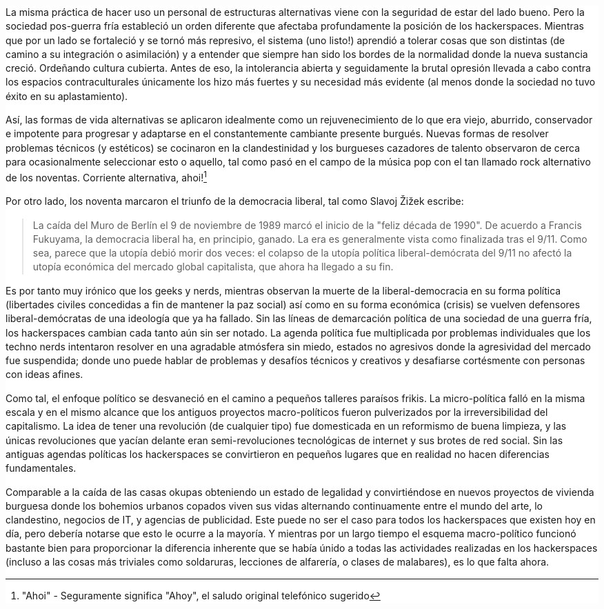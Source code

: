 La misma práctica de hacer uso un personal de estructuras alternativas viene
con la seguridad de estar del lado bueno. Pero la sociedad pos-guerra fría
estableció un orden diferente que afectaba profundamente la posición de los
hackerspaces. Mientras que por un lado se fortaleció y se tornó más represivo,
el sistema (uno listo!) aprendió a tolerar cosas que son distintas (de camino a
su integración o asimilación) y a entender que siempre han sido los bordes de
la normalidad donde la nueva sustancia creció. Ordeñando cultura cubierta.
Antes de eso, la intolerancia abierta y seguidamente la brutal opresión llevada
a cabo contra los espacios contraculturales únicamente los hizo más fuertes y
su necesidad más evidente (al menos donde la sociedad no tuvo éxito en su
aplastamiento).

Así, las formas de vida alternativas se aplicaron idealmente como un
rejuvenecimiento de lo que era viejo, aburrido, conservador e impotente para
progresar y adaptarse en el constantemente cambiante presente burgués. Nuevas
formas de resolver problemas técnicos (y estéticos) se cocinaron en la
clandestinidad y los burgueses cazadores de talento observaron de cerca para
ocasionalmente seleccionar esto o aquello, tal como pasó en el campo de la
música pop con el tan llamado rock alternativo de los noventas. Corriente
alternativa, ahoi![^1]

Por otro lado, los noventa marcaron el triunfo de la democracia liberal, tal
como Slavoj Žižek escribe:

> La caída del Muro de Berlín el 9 de noviembre de 1989 marcó el inicio de la
> "feliz década de 1990". De acuerdo a Francis Fukuyama, la democracia liberal
> ha, en principio, ganado. La era es generalmente vista como finalizada tras
> el 9/11. Como sea, parece que la utopía debió morir dos veces: el colapso de
> la utopía política liberal-demócrata del 9/11 no afectó la utopía económica
> del mercado global capitalista, que ahora ha llegado a su fin.

Es por tanto muy irónico que los geeks y nerds, mientras observan la muerte de
la liberal-democracia en su forma política (libertades civiles concedidas a fin
de mantener la paz social) así como en su forma económica (crisis) se vuelven
defensores liberal-demócratas de una ideología que ya ha fallado. Sin las
líneas de demarcación política de una sociedad de una guerra fría, los
hackerspaces cambian cada tanto aún sin ser notado. La agenda política fue
multiplicada por problemas individuales que los techno nerds intentaron
resolver en una agradable atmósfera sin miedo, estados no agresivos donde la
agresividad del mercado fue suspendida; donde uno puede hablar de problemas y
desafíos técnicos y creativos y desafiarse cortésmente con personas con ideas
afines.

Como tal, el enfoque político se desvaneció en el camino a pequeños talleres
paraísos frikis. La micro-política falló en la misma escala y en el mismo
alcance que los antiguos proyectos macro-políticos fueron pulverizados por la
irreversibilidad del capitalismo. La idea de tener una revolución (de cualquier
tipo) fue domesticada en un reformismo de buena limpieza, y las únicas
revoluciones que yacían delante eran semi-revoluciones tecnológicas de internet
y sus brotes de red social. Sin las antiguas agendas políticas los hackerspaces
se convirtieron en pequeños lugares que en realidad no hacen diferencias
fundamentales.

Comparable a la caída de las casas okupas obteniendo un estado de legalidad y
convirtiéndose en nuevos proyectos de vivienda burguesa donde los bohemios
urbanos copados viven sus vidas alternando continuamente entre el mundo del
arte, lo clandestino, negocios de IT, y agencias de publicidad. Este puede no
ser el caso para todos los hackerspaces que existen hoy en día, pero debería
notarse que esto le ocurre a la mayoría. Y mientras por un largo tiempo el
esquema macro-político funcionó bastante bien para proporcionar la diferencia
inherente que se había únido a todas las actividades realizadas en los
hackerspaces (incluso a las cosas más triviales como soldaruras, lecciones de
alfarería, o clases de malabares), es lo que falta ahora.


[^1]: "Ahoi" - Seguramente significa "Ahoy", el saludo original telefónico sugerido